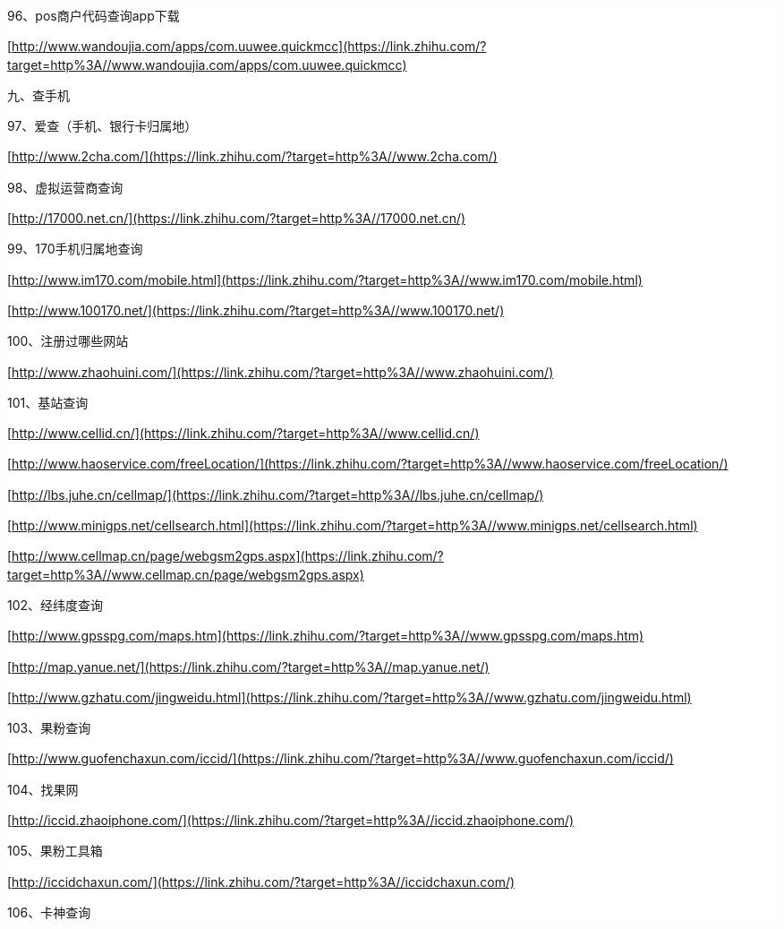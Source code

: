 96、pos商户代码查询app下载

[http://www.wandoujia.com/apps/com.uuwee.quickmcc](https://link.zhihu.com/?target=http%3A//www.wandoujia.com/apps/com.uuwee.quickmcc)

九、查手机

97、爱查（手机、银行卡归属地）

[http://www.2cha.com/](https://link.zhihu.com/?target=http%3A//www.2cha.com/)

98、虚拟运营商查询

[http://17000.net.cn/](https://link.zhihu.com/?target=http%3A//17000.net.cn/)

99、170手机归属地查询

[http://www.im170.com/mobile.html](https://link.zhihu.com/?target=http%3A//www.im170.com/mobile.html)

[http://www.100170.net/](https://link.zhihu.com/?target=http%3A//www.100170.net/)

100、注册过哪些网站

[http://www.zhaohuini.com/](https://link.zhihu.com/?target=http%3A//www.zhaohuini.com/)

101、基站查询

[http://www.cellid.cn/](https://link.zhihu.com/?target=http%3A//www.cellid.cn/)

[http://www.haoservice.com/freeLocation/](https://link.zhihu.com/?target=http%3A//www.haoservice.com/freeLocation/)

[http://lbs.juhe.cn/cellmap/](https://link.zhihu.com/?target=http%3A//lbs.juhe.cn/cellmap/)

[http://www.minigps.net/cellsearch.html](https://link.zhihu.com/?target=http%3A//www.minigps.net/cellsearch.html)

[http://www.cellmap.cn/page/webgsm2gps.aspx](https://link.zhihu.com/?target=http%3A//www.cellmap.cn/page/webgsm2gps.aspx)

102、经纬度查询

[http://www.gpsspg.com/maps.htm](https://link.zhihu.com/?target=http%3A//www.gpsspg.com/maps.htm)

[http://map.yanue.net/](https://link.zhihu.com/?target=http%3A//map.yanue.net/)

[http://www.gzhatu.com/jingweidu.html](https://link.zhihu.com/?target=http%3A//www.gzhatu.com/jingweidu.html)

103、果粉查询

[http://www.guofenchaxun.com/iccid/](https://link.zhihu.com/?target=http%3A//www.guofenchaxun.com/iccid/)

104、找果网

[http://iccid.zhaoiphone.com/](https://link.zhihu.com/?target=http%3A//iccid.zhaoiphone.com/)

105、果粉工具箱

[http://iccidchaxun.com/](https://link.zhihu.com/?target=http%3A//iccidchaxun.com/)

106、卡神查询
